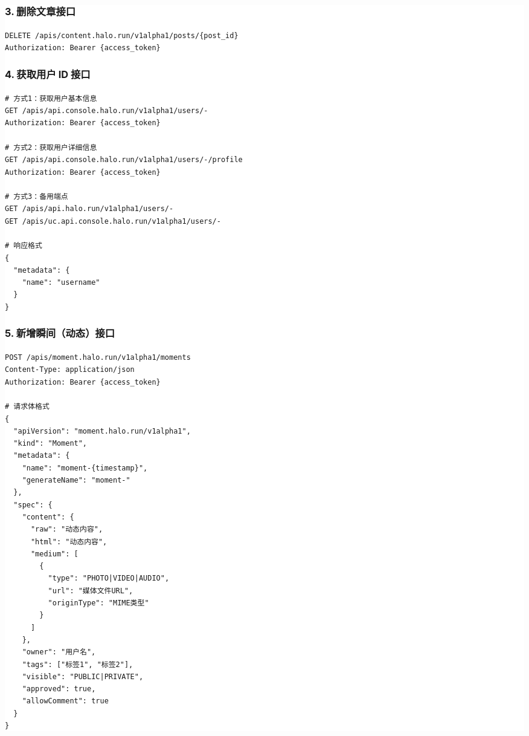 ### 3. 删除文章接口
```http
DELETE /apis/content.halo.run/v1alpha1/posts/{post_id}
Authorization: Bearer {access_token}
```

### 4. 获取用户 ID 接口
```http
# 方式1：获取用户基本信息
GET /apis/api.console.halo.run/v1alpha1/users/-
Authorization: Bearer {access_token}

# 方式2：获取用户详细信息
GET /apis/api.console.halo.run/v1alpha1/users/-/profile
Authorization: Bearer {access_token}

# 方式3：备用端点
GET /apis/api.halo.run/v1alpha1/users/-
GET /apis/uc.api.console.halo.run/v1alpha1/users/-

# 响应格式
{
  "metadata": {
    "name": "username"
  }
}
```

### 5. 新增瞬间（动态）接口
```http
POST /apis/moment.halo.run/v1alpha1/moments
Content-Type: application/json
Authorization: Bearer {access_token}

# 请求体格式
{
  "apiVersion": "moment.halo.run/v1alpha1",
  "kind": "Moment",
  "metadata": {
    "name": "moment-{timestamp}",
    "generateName": "moment-"
  },
  "spec": {
    "content": {
      "raw": "动态内容",
      "html": "动态内容",
      "medium": [
        {
          "type": "PHOTO|VIDEO|AUDIO",
          "url": "媒体文件URL",
          "originType": "MIME类型"
        }
      ]
    },
    "owner": "用户名",
    "tags": ["标签1", "标签2"],
    "visible": "PUBLIC|PRIVATE",
    "approved": true,
    "allowComment": true
  }
}
```
